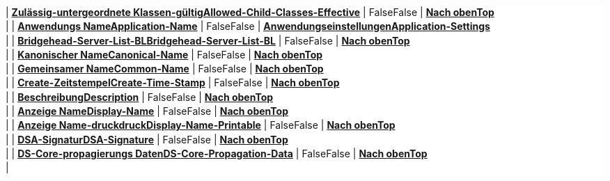 | [<span data-ttu-id="db5f6-432">**Zulässig-untergeordnete Klassen-gültig**</span><span class="sxs-lookup"><span data-stu-id="db5f6-432">**Allowed-Child-Classes-Effective**</span></span>](a-allowedchildclasseseffective.md)   | <span data-ttu-id="db5f6-433">False</span><span class="sxs-lookup"><span data-stu-id="db5f6-433">False</span></span>     | [<span data-ttu-id="db5f6-434">**Nach oben**</span><span class="sxs-lookup"><span data-stu-id="db5f6-434">**Top**</span></span>](c-top.md)<br/>                                  |
| [<span data-ttu-id="db5f6-435">**Anwendungs Name**</span><span class="sxs-lookup"><span data-stu-id="db5f6-435">**Application-Name**</span></span>](a-applicationname.md)                               | <span data-ttu-id="db5f6-436">False</span><span class="sxs-lookup"><span data-stu-id="db5f6-436">False</span></span>     | [<span data-ttu-id="db5f6-437">**Anwendungseinstellungen**</span><span class="sxs-lookup"><span data-stu-id="db5f6-437">**Application-Settings**</span></span>](c-applicationsettings.md)<br/> |
| [<span data-ttu-id="db5f6-438">**Bridgehead-Server-List-BL**</span><span class="sxs-lookup"><span data-stu-id="db5f6-438">**Bridgehead-Server-List-BL**</span></span>](a-bridgeheadserverlistbl.md)               | <span data-ttu-id="db5f6-439">False</span><span class="sxs-lookup"><span data-stu-id="db5f6-439">False</span></span>     | [<span data-ttu-id="db5f6-440">**Nach oben**</span><span class="sxs-lookup"><span data-stu-id="db5f6-440">**Top**</span></span>](c-top.md)<br/>                                  |
| [<span data-ttu-id="db5f6-441">**Kanonischer Name**</span><span class="sxs-lookup"><span data-stu-id="db5f6-441">**Canonical-Name**</span></span>](a-canonicalname.md)                                   | <span data-ttu-id="db5f6-442">False</span><span class="sxs-lookup"><span data-stu-id="db5f6-442">False</span></span>     | [<span data-ttu-id="db5f6-443">**Nach oben**</span><span class="sxs-lookup"><span data-stu-id="db5f6-443">**Top**</span></span>](c-top.md)<br/>                                  |
| [<span data-ttu-id="db5f6-444">**Gemeinsamer Name**</span><span class="sxs-lookup"><span data-stu-id="db5f6-444">**Common-Name**</span></span>](a-cn.md)                                                 | <span data-ttu-id="db5f6-445">False</span><span class="sxs-lookup"><span data-stu-id="db5f6-445">False</span></span>     | [<span data-ttu-id="db5f6-446">**Nach oben**</span><span class="sxs-lookup"><span data-stu-id="db5f6-446">**Top**</span></span>](c-top.md)<br/>                                  |
| [<span data-ttu-id="db5f6-447">**Create-Zeitstempel**</span><span class="sxs-lookup"><span data-stu-id="db5f6-447">**Create-Time-Stamp**</span></span>](a-createtimestamp.md)                              | <span data-ttu-id="db5f6-448">False</span><span class="sxs-lookup"><span data-stu-id="db5f6-448">False</span></span>     | [<span data-ttu-id="db5f6-449">**Nach oben**</span><span class="sxs-lookup"><span data-stu-id="db5f6-449">**Top**</span></span>](c-top.md)<br/>                                  |
| [<span data-ttu-id="db5f6-450">**Beschreibung**</span><span class="sxs-lookup"><span data-stu-id="db5f6-450">**Description**</span></span>](a-description.md)                                        | <span data-ttu-id="db5f6-451">False</span><span class="sxs-lookup"><span data-stu-id="db5f6-451">False</span></span>     | [<span data-ttu-id="db5f6-452">**Nach oben**</span><span class="sxs-lookup"><span data-stu-id="db5f6-452">**Top**</span></span>](c-top.md)<br/>                                  |
| [<span data-ttu-id="db5f6-453">**Anzeige Name**</span><span class="sxs-lookup"><span data-stu-id="db5f6-453">**Display-Name**</span></span>](a-displayname.md)                                       | <span data-ttu-id="db5f6-454">False</span><span class="sxs-lookup"><span data-stu-id="db5f6-454">False</span></span>     | [<span data-ttu-id="db5f6-455">**Nach oben**</span><span class="sxs-lookup"><span data-stu-id="db5f6-455">**Top**</span></span>](c-top.md)<br/>                                  |
| [<span data-ttu-id="db5f6-456">**Anzeige Name-druckdruck**</span><span class="sxs-lookup"><span data-stu-id="db5f6-456">**Display-Name-Printable**</span></span>](a-displaynameprintable.md)                    | <span data-ttu-id="db5f6-457">False</span><span class="sxs-lookup"><span data-stu-id="db5f6-457">False</span></span>     | [<span data-ttu-id="db5f6-458">**Nach oben**</span><span class="sxs-lookup"><span data-stu-id="db5f6-458">**Top**</span></span>](c-top.md)<br/>                                  |
| [<span data-ttu-id="db5f6-459">**DSA-Signatur**</span><span class="sxs-lookup"><span data-stu-id="db5f6-459">**DSA-Signature**</span></span>](a-dsasignature.md)                                     | <span data-ttu-id="db5f6-460">False</span><span class="sxs-lookup"><span data-stu-id="db5f6-460">False</span></span>     | [<span data-ttu-id="db5f6-461">**Nach oben**</span><span class="sxs-lookup"><span data-stu-id="db5f6-461">**Top**</span></span>](c-top.md)<br/>                                  |
| [<span data-ttu-id="db5f6-462">**DS-Core-propagierungs Daten**</span><span class="sxs-lookup"><span data-stu-id="db5f6-462">**DS-Core-Propagation-Data**</span></span>](a-dscorepropagationdata.md)                 | <span data-ttu-id="db5f6-463">False</span><span class="sxs-lookup"><span data-stu-id="db5f6-463">False</span></span>     | [<span data-ttu-id="db5f6-464">**Nach oben**</span><span class="sxs-lookup"><span data-stu-id="db5f6-464">**Top**</span></span>](c-top.md)<br/>                                  |